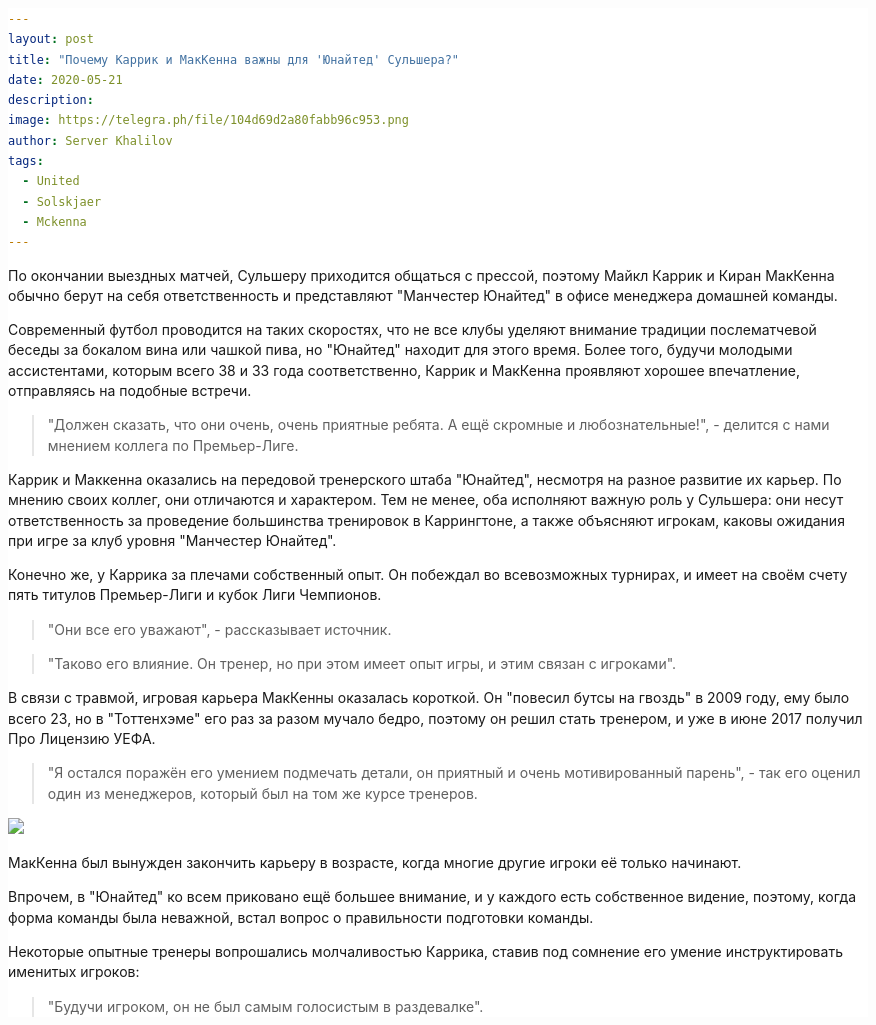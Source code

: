```yaml
---
layout: post
title: "Почему Каррик и МакКенна важны для 'Юнайтед' Сульшера?"
date: 2020-05-21
description: 
image: https://telegra.ph/file/104d69d2a80fabb96c953.png
author: Server Khalilov
tags: 
  - United
  - Solskjaer
  - Mckenna
---
```


По окончании выездных матчей, Сульшеру приходится общаться с прессой, поэтому Майкл Каррик и Киран МакКенна обычно берут на себя ответственность и представляют "Манчестер Юнайтед" в офисе менеджера домашней команды.

Современный футбол проводится на таких скоростях, что не все клубы уделяют внимание традиции послематчевой беседы за бокалом вина или чашкой пива, но "Юнайтед" находит для этого время. Более того, будучи молодыми ассистентами, которым всего 38 и 33 года соответственно, Каррик и МакКенна проявляют хорошее впечатление, отправляясь на подобные встречи.

> "Должен сказать, что они очень, очень приятные ребята. А ещё скромные и любознательные!", - делится с нами мнением коллега по Премьер-Лиге.

Каррик и Маккенна оказались на передовой тренерского штаба "Юнайтед", несмотря на разное развитие их карьер. По мнению своих коллег, они отличаются и характером. Тем не менее, оба исполняют важную роль у Сульшера: они несут ответственность за проведение большинства тренировок в Каррингтоне, а также объясняют игрокам, каковы ожидания при игре за клуб уровня "Манчестер Юнайтед".

Конечно же, у Каррика за плечами собственный опыт. Он побеждал во всевозможных турнирах, и имеет на своём счету пять титулов Премьер-Лиги и кубок Лиги Чемпионов.

> "Они все его уважают", - рассказывает источник.

> "Таково его влияние. Он тренер, но при этом имеет опыт игры, и этим связан с игроками".

В связи с травмой, игровая карьера МакКенны оказалась короткой. Он "повесил бутсы на гвоздь" в 2009 году, ему было всего 23, но в "Тоттенхэме" его раз за разом мучало бедро, поэтому он решил стать тренером, и уже в июне 2017 получил Про Лицензию УЕФА.

> "Я остался поражён его умением подмечать детали, он приятный и очень мотивированный парень", - так его оценил один из менеджеров, который был на том же курсе тренеров.

![](https://cdn.theathletic.com/app/uploads/2020/04/27114129/McKenna-Tottenham-scaled-e1588002173802-1024x744.jpg)

МакКенна был вынужден закончить карьеру в возрасте, когда многие другие игроки её только начинают.

Впрочем, в "Юнайтед" ко всем приковано ещё большее внимание, и у каждого есть собственное видение, поэтому, когда форма команды была неважной, встал вопрос о правильности подготовки команды.

Некоторые опытные тренеры вопрошались молчаливостью Каррика, ставив под сомнение его умение инструктировать именитых игроков:

> "Будучи игроком, он не был самым голосистым в раздевалке".
